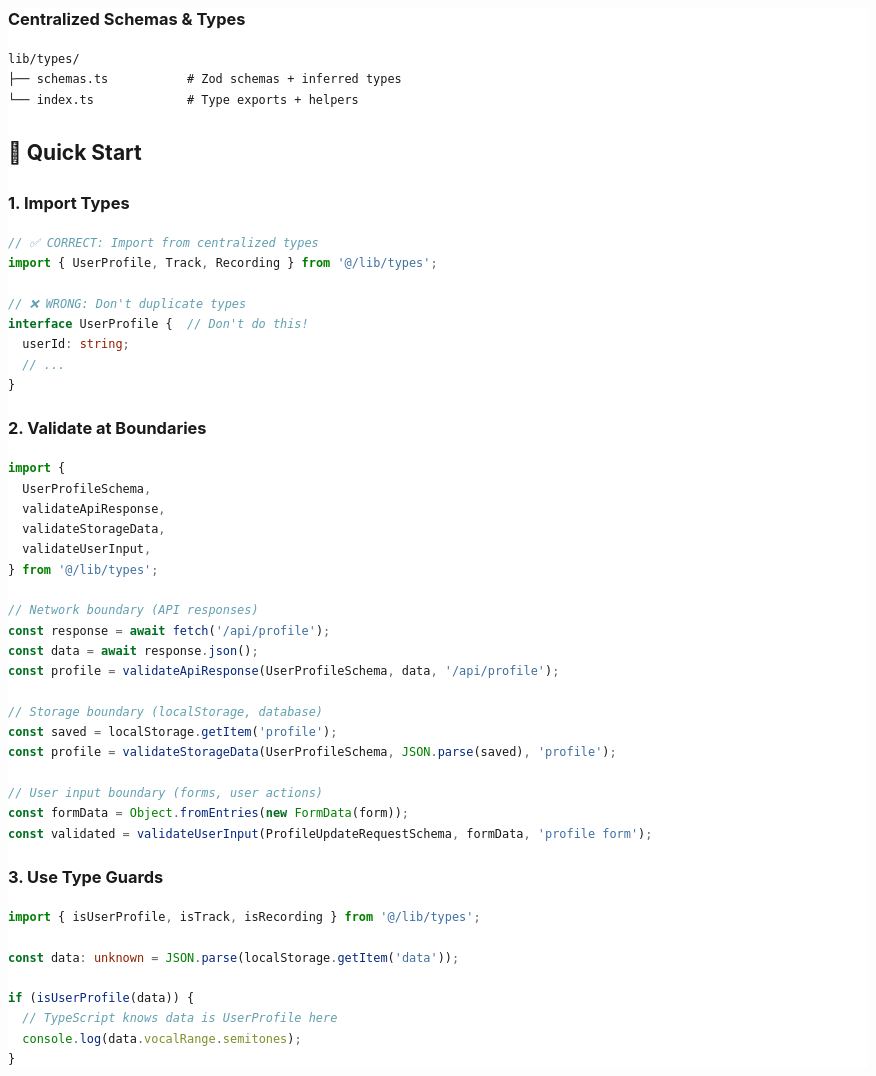 ### Centralized Schemas & Types
```
lib/types/
├── schemas.ts           # Zod schemas + inferred types
└── index.ts             # Type exports + helpers
```

## 🚀 Quick Start

### 1. Import Types

```typescript
// ✅ CORRECT: Import from centralized types
import { UserProfile, Track, Recording } from '@/lib/types';

// ❌ WRONG: Don't duplicate types
interface UserProfile {  // Don't do this!
  userId: string;
  // ...
}
```

### 2. Validate at Boundaries

```typescript
import {
  UserProfileSchema,
  validateApiResponse,
  validateStorageData,
  validateUserInput,
} from '@/lib/types';

// Network boundary (API responses)
const response = await fetch('/api/profile');
const data = await response.json();
const profile = validateApiResponse(UserProfileSchema, data, '/api/profile');

// Storage boundary (localStorage, database)
const saved = localStorage.getItem('profile');
const profile = validateStorageData(UserProfileSchema, JSON.parse(saved), 'profile');

// User input boundary (forms, user actions)
const formData = Object.fromEntries(new FormData(form));
const validated = validateUserInput(ProfileUpdateRequestSchema, formData, 'profile form');
```

### 3. Use Type Guards

```typescript
import { isUserProfile, isTrack, isRecording } from '@/lib/types';

const data: unknown = JSON.parse(localStorage.getItem('data'));

if (isUserProfile(data)) {
  // TypeScript knows data is UserProfile here
  console.log(data.vocalRange.semitones);
}
```
